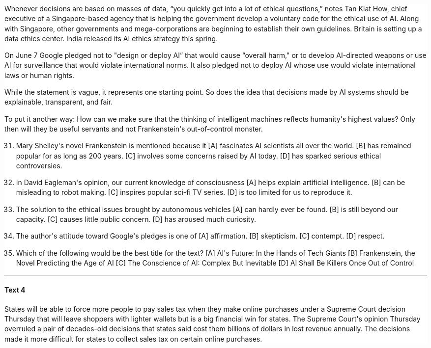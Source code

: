 Whenever decisions are based on masses of data, “you quickly get into a lot of ethical questions,” notes Tan Kiat How, chief executive of a Singapore-based agency that is helping the government develop a voluntary code for the ethical use of AI. Along with Singapore, other governments and mega-corporations are beginning to establish their own guidelines. Britain is setting up a data ethics center. India released its AI ethics strategy this spring.

On June 7 Google pledged not to "design or deploy AI” that would cause “overall harm," or to develop AI-directed weapons or use AI for surveillance that would violate international norms. It also pledged not to deploy AI whose use would violate international laws or human rights.

While the statement is vague, it represents one starting point. So does the idea that decisions made by AI systems should be explainable, transparent, and fair.

To put it another way: How can we make sure that the thinking of intelligent machines reflects humanity's highest values? Only then will they be useful servants and not Frankenstein's out-of-control monster.

31. Mary Shelley's novel Frankenstein is mentioned because it
    [A] fascinates AI scientists all over the world.
    [B] has remained popular for as long as 200 years.
    [C] involves some concerns raised by AI today.
    [D] has sparked serious ethical controversies.

32. In David Eagleman's opinion, our current knowledge of consciousness
    [A] helps explain artificial intelligence.
    [B] can be misleading to robot making.
    [C] inspires popular sci-fi TV series.
    [D] is too limited for us to reproduce it.

33. The solution to the ethical issues brought by autonomous vehicles
    [A] can hardly ever be found.
    [B] is still beyond our capacity.
    [C] causes little public concern.
    [D] has aroused much curiosity.

34. The author's attitude toward Google's pledges is one of
    [A] affirmation.
    [B] skepticism.
    [C] contempt.
    [D] respect.

35. Which of the following would be the best title for the text?
    [A] AI's Future: In the Hands of Tech Giants
    [B] Frankenstein, the Novel Predicting the Age of AI
    [C] The Conscience of AI: Complex But Inevitable
    [D] AI Shall Be Killers Once Out of Control

---
#### **Text 4**

States will be able to force more people to pay sales tax when they make online purchases under a Supreme Court decision Thursday that will leave shoppers with lighter wallets but is a big financial win for states.
The Supreme Court's opinion Thursday overruled a pair of decades-old decisions that states said cost them billions of dollars in lost revenue annually. The decisions made it more difficult for states to collect sales tax on certain online purchases.
